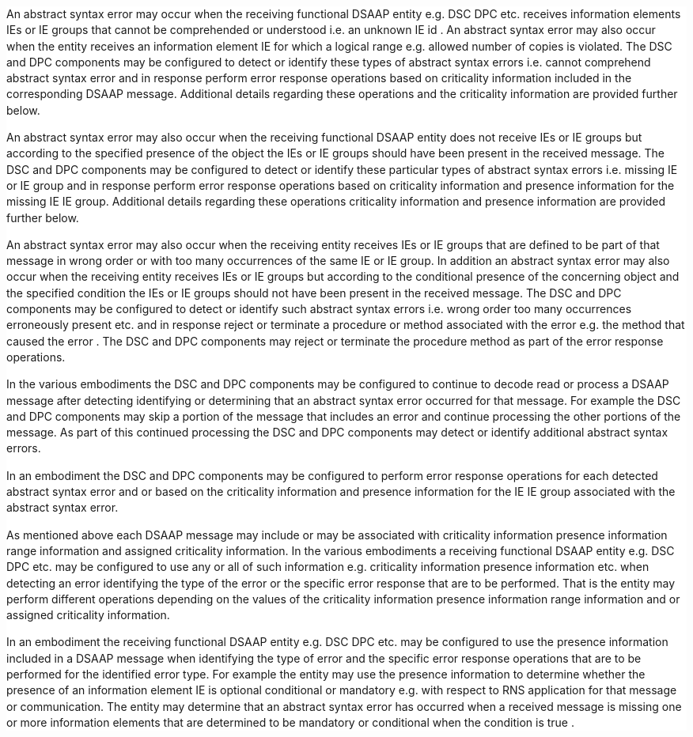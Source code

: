 An abstract syntax error may occur when the receiving functional DSAAP entity e.g. DSC DPC etc. receives information elements IEs or IE groups that cannot be comprehended or understood i.e. an unknown IE id . An abstract syntax error may also occur when the entity receives an information element IE for which a logical range e.g. allowed number of copies is violated. The DSC and DPC components may be configured to detect or identify these types of abstract syntax errors i.e. cannot comprehend abstract syntax error and in response perform error response operations based on criticality information included in the corresponding DSAAP message. Additional details regarding these operations and the criticality information are provided further below.

An abstract syntax error may also occur when the receiving functional DSAAP entity does not receive IEs or IE groups but according to the specified presence of the object the IEs or IE groups should have been present in the received message. The DSC and DPC components may be configured to detect or identify these particular types of abstract syntax errors i.e. missing IE or IE group and in response perform error response operations based on criticality information and presence information for the missing IE IE group. Additional details regarding these operations criticality information and presence information are provided further below.

An abstract syntax error may also occur when the receiving entity receives IEs or IE groups that are defined to be part of that message in wrong order or with too many occurrences of the same IE or IE group. In addition an abstract syntax error may also occur when the receiving entity receives IEs or IE groups but according to the conditional presence of the concerning object and the specified condition the IEs or IE groups should not have been present in the received message. The DSC and DPC components may be configured to detect or identify such abstract syntax errors i.e. wrong order too many occurrences erroneously present etc. and in response reject or terminate a procedure or method associated with the error e.g. the method that caused the error . The DSC and DPC components may reject or terminate the procedure method as part of the error response operations.

In the various embodiments the DSC and DPC components may be configured to continue to decode read or process a DSAAP message after detecting identifying or determining that an abstract syntax error occurred for that message. For example the DSC and DPC components may skip a portion of the message that includes an error and continue processing the other portions of the message. As part of this continued processing the DSC and DPC components may detect or identify additional abstract syntax errors.

In an embodiment the DSC and DPC components may be configured to perform error response operations for each detected abstract syntax error and or based on the criticality information and presence information for the IE IE group associated with the abstract syntax error.

As mentioned above each DSAAP message may include or may be associated with criticality information presence information range information and assigned criticality information. In the various embodiments a receiving functional DSAAP entity e.g. DSC DPC etc. may be configured to use any or all of such information e.g. criticality information presence information etc. when detecting an error identifying the type of the error or the specific error response that are to be performed. That is the entity may perform different operations depending on the values of the criticality information presence information range information and or assigned criticality information.

In an embodiment the receiving functional DSAAP entity e.g. DSC DPC etc. may be configured to use the presence information included in a DSAAP message when identifying the type of error and the specific error response operations that are to be performed for the identified error type. For example the entity may use the presence information to determine whether the presence of an information element IE is optional conditional or mandatory e.g. with respect to RNS application for that message or communication. The entity may determine that an abstract syntax error has occurred when a received message is missing one or more information elements that are determined to be mandatory or conditional when the condition is true .
